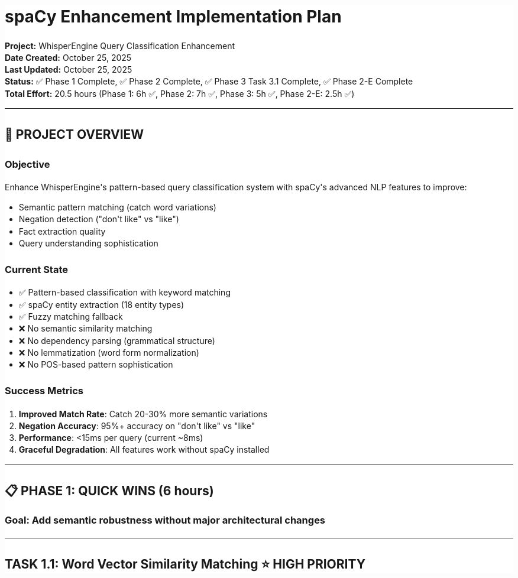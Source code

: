 # spaCy Enhancement Implementation Plan

**Project:** WhisperEngine Query Classification Enhancement  
**Date Created:** October 25, 2025  
**Last Updated:** October 25, 2025  
**Status:** ✅ Phase 1 Complete, ✅ Phase 2 Complete, ✅ Phase 3 Task 3.1 Complete, ✅ Phase 2-E Complete  
**Total Effort:** 20.5 hours (Phase 1: 6h ✅, Phase 2: 7h ✅, Phase 3: 5h ✅, Phase 2-E: 2.5h ✅)

---

## 🎯 PROJECT OVERVIEW

### **Objective**
Enhance WhisperEngine's pattern-based query classification system with spaCy's advanced NLP features to improve:
- Semantic pattern matching (catch word variations)
- Negation detection ("don't like" vs "like")
- Fact extraction quality
- Query understanding sophistication

### **Current State**
- ✅ Pattern-based classification with keyword matching
- ✅ spaCy entity extraction (18 entity types)
- ✅ Fuzzy matching fallback
- ❌ No semantic similarity matching
- ❌ No dependency parsing (grammatical structure)
- ❌ No lemmatization (word form normalization)
- ❌ No POS-based pattern sophistication

### **Success Metrics**
1. **Improved Match Rate**: Catch 20-30% more semantic variations
2. **Negation Accuracy**: 95%+ accuracy on "don't like" vs "like"
3. **Performance**: <15ms per query (current ~8ms)
4. **Graceful Degradation**: All features work without spaCy installed

---

## 📋 PHASE 1: QUICK WINS (6 hours)

### **Goal:** Add semantic robustness without major architectural changes

---

## TASK 1.1: Word Vector Similarity Matching ⭐ HIGH PRIORITY
